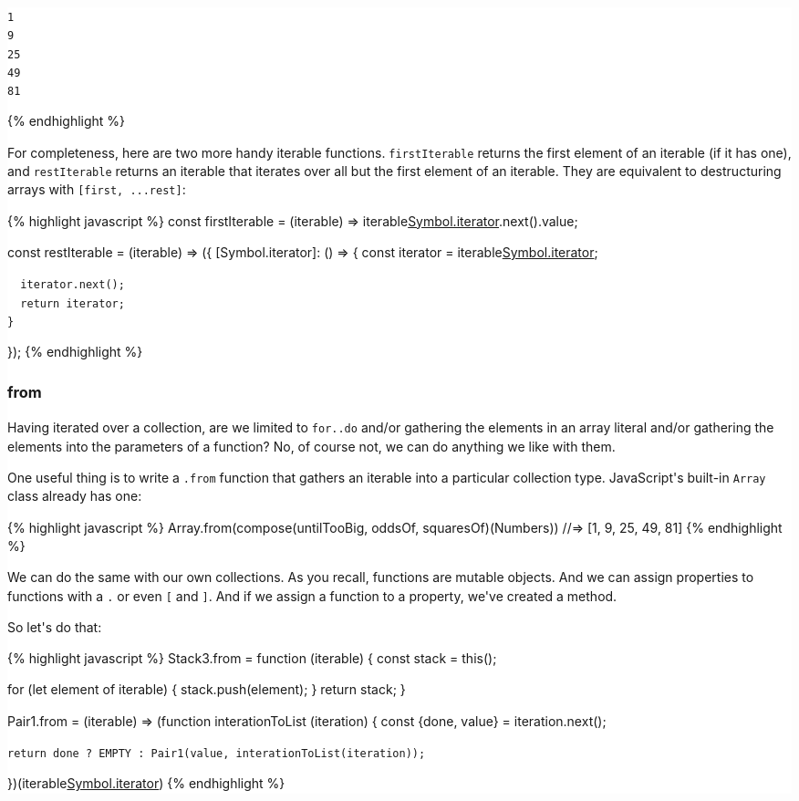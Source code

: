     1
    9
    25
    49
    81
{% endhighlight %}

For completeness, here are two more handy iterable functions. `firstIterable` returns the first element of an iterable (if it has one), and `restIterable` returns an iterable that iterates over all but the first element of an iterable. They are equivalent to destructuring arrays with `[first, ...rest]`:

{% highlight javascript %}
const firstIterable = (iterable) =>
  iterable[Symbol.iterator]().next().value;

const restIterable = (iterable) => 
  ({
    [Symbol.iterator]: () => {
      const iterator = iterable[Symbol.iterator]();
      
      iterator.next();
      return iterator;
    }
  });
{% endhighlight %}

### from

Having iterated over a collection, are we limited to `for..do` and/or gathering the elements in an array literal and/or gathering the elements into the parameters of a function? No, of course not, we can do anything we like with them.

One useful thing is to write a `.from` function that gathers an iterable into a particular collection type. JavaScript's built-in `Array` class already has one:

{% highlight javascript %}
Array.from(compose(untilTooBig, oddsOf, squaresOf)(Numbers))
  //=> [1, 9, 25, 49, 81]
{% endhighlight %}

We can do the same with our own collections. As you recall, functions are mutable objects. And we can assign properties to functions with a `.` or even `[` and `]`. And if we assign a function to a property, we've created a method.

So let's do that:

{% highlight javascript %}
Stack3.from = function (iterable) {
  const stack = this();
  
  for (let element of iterable) {
    stack.push(element);
  }
  return stack;
}

Pair1.from = (iterable) =>
  (function interationToList (iteration) {
    const {done, value} = iteration.next();
    
    return done ? EMPTY : Pair1(value, interationToList(iteration));
  })(iterable[Symbol.iterator]())
{% endhighlight %}


[^symbol]: You can read more about JavaScript symbols in Axel Rauschmayer's [Symbols in ECMAScript 6](http://www.2ality.com/2014/12/es6-symbols.html).
[ja6]: https://leanpub.com/b/buyjavascriptallongthesixeditiongetjavascriptallongfree